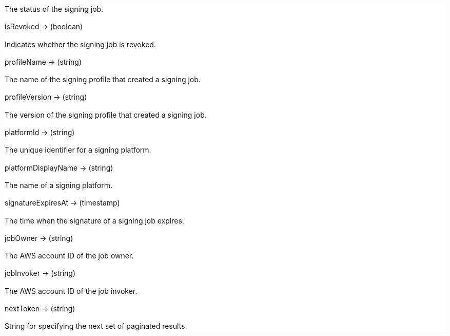 The status of the signing job.

isRevoked -> (boolean)

Indicates whether the signing job is revoked.

profileName -> (string)

The name of the signing profile that created a signing job.

profileVersion -> (string)

The version of the signing profile that created a signing job.

platformId -> (string)

The unique identifier for a signing platform.

platformDisplayName -> (string)

The name of a signing platform.

signatureExpiresAt -> (timestamp)

The time when the signature of a signing job expires.

jobOwner -> (string)

The AWS account ID of the job owner.

jobInvoker -> (string)

The AWS account ID of the job invoker.

nextToken -> (string)

String for specifying the next set of paginated results.